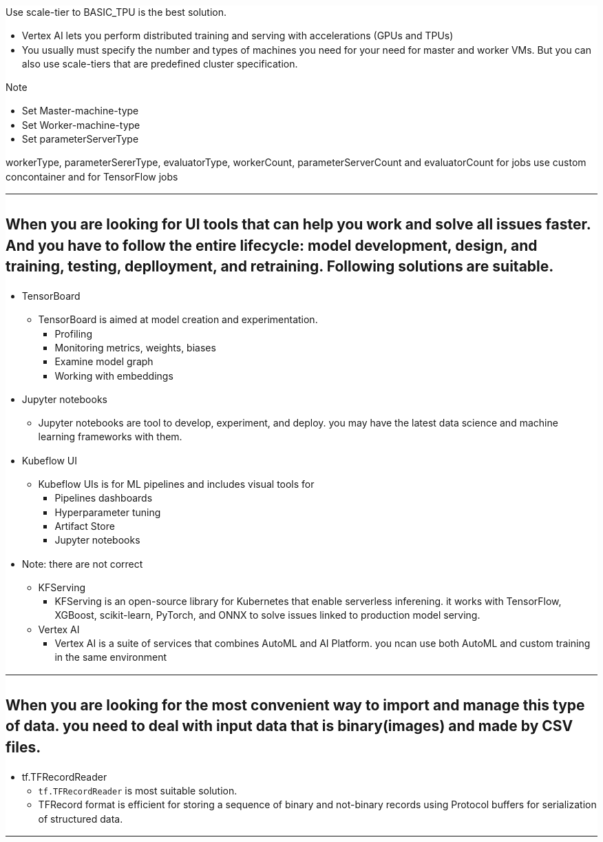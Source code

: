 Use scale-tier to BASIC_TPU is the best solution.
- Vertex AI lets you perform distributed training and serving with accelerations (GPUs and TPUs)
- You usually must specify the number and types of machines you need for your need for master and worker VMs. But you can also use scale-tiers that are predefined cluster specification.

Note 
- Set Master-machine-type
- Set Worker-machine-type
- Set parameterServerType

workerType, parameterSererType, evaluatorType, workerCount, parameterServerCount and evaluatorCount for jobs use custom concontainer and for TensorFlow jobs

---

## When you are looking for UI tools that can help you work and solve all issues faster. And you have to follow the entire lifecycle: model development, design, and training, testing, deplloyment, and retraining. Following solutions are suitable.
- TensorBoard
  - TensorBoard is aimed at model creation and experimentation.
    - Profiling
    - Monitoring metrics, weights, biases
    - Examine model graph
    - Working with embeddings
- Jupyter notebooks
  - Jupyter notebooks are tool to develop, experiment, and deploy. you may have the latest data science and machine learning frameworks with them.
- Kubeflow UI
  - Kubeflow UIs is for ML pipelines and includes visual tools for
    - Pipelines dashboards
    - Hyperparameter tuning
    - Artifact Store
    - Jupyter notebooks

- Note: there are not correct 
  - KFServing
    - KFServing is an open-source library for Kubernetes that enable serverless inferening. it works with TensorFlow, XGBoost, scikit-learn, PyTorch, and ONNX to solve issues linked to production model serving.
  - Vertex AI
    - Vertex AI is a suite of services that combines AutoML and AI Platform. you ncan use both AutoML and custom training in the same environment

---

## When you are looking for the most convenient way to import and manage this type of data. you need to deal with input data that is binary(images) and made by CSV files.

- tf.TFRecordReader 
  - `tf.TFRecordReader` is most suitable solution.
  - TFRecord format is efficient for storing a sequence of binary and not-binary records using Protocol buffers for serialization of structured data.

---